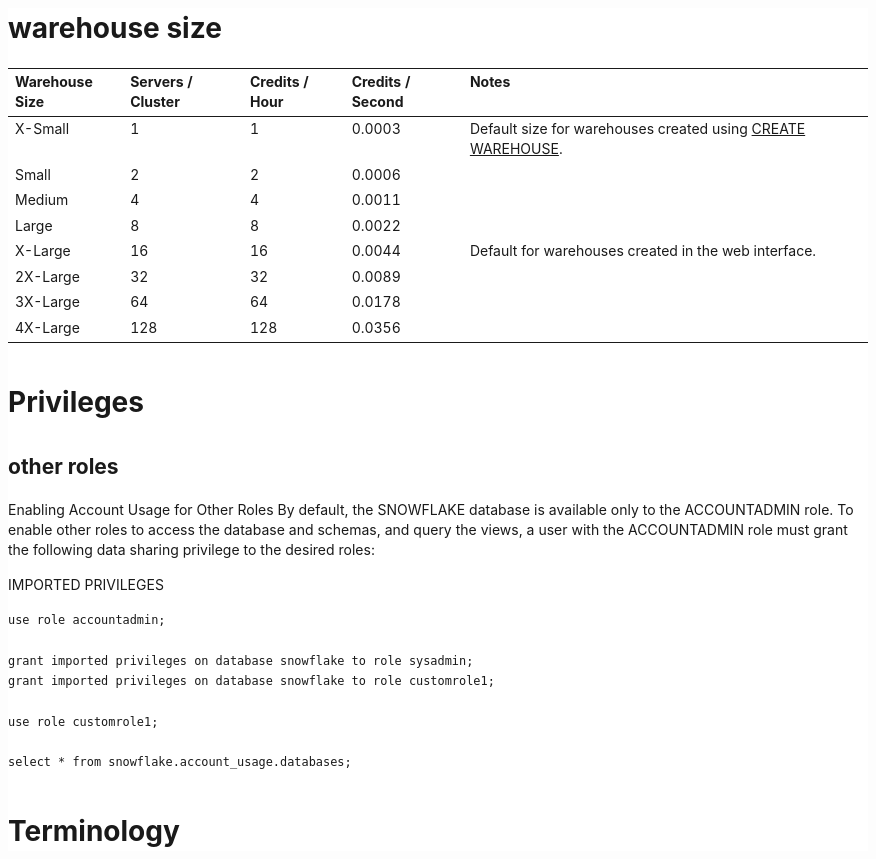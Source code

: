 



# warehouse size 

| Warehouse Size | Servers / Cluster | Credits / Hour | Credits / Second | Notes                                                        |
| :------------- | :---------------- | :------------- | :--------------- | :----------------------------------------------------------- |
| X-Small        | 1                 | 1              | 0.0003           | Default size for warehouses created using [CREATE WAREHOUSE](https://docs.snowflake.com/en/sql-reference/sql/create-warehouse.html). |
| Small          | 2                 | 2              | 0.0006           |                                                              |
| Medium         | 4                 | 4              | 0.0011           |                                                              |
| Large          | 8                 | 8              | 0.0022           |                                                              |
| X-Large        | 16                | 16             | 0.0044           | Default for warehouses created in the web interface.         |
| 2X-Large       | 32                | 32             | 0.0089           |                                                              |
| 3X-Large       | 64                | 64             | 0.0178           |                                                              |
| 4X-Large       | 128               | 128            | 0.0356           |                                                              |



# Privileges



## other roles

Enabling Account Usage for Other Roles
By default, the SNOWFLAKE database is available only to the ACCOUNTADMIN role.
To enable other roles to access the database and schemas, and query the views, a user with the ACCOUNTADMIN role must grant the following data sharing privilege to the desired roles:

IMPORTED PRIVILEGES

```
use role accountadmin;

grant imported privileges on database snowflake to role sysadmin;
grant imported privileges on database snowflake to role customrole1;

use role customrole1;

select * from snowflake.account_usage.databases;
```



# Terminology



